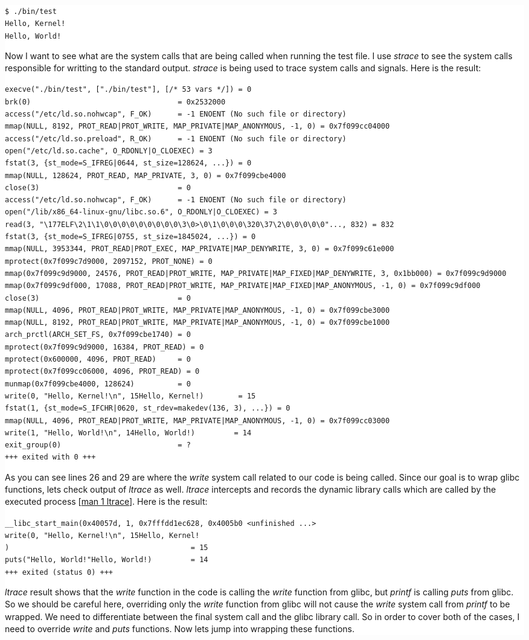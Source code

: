 ```
$ ./bin/test
Hello, Kernel!
Hello, World!
```

Now I want to see what are the system calls that are being called when running the test file. I use *strace* to see the system calls responsible for writting to the standard output. *strace* is being used to trace system calls and signals. Here is the result:

``` 
execve("./bin/test", ["./bin/test"], [/* 53 vars */]) = 0
brk(0)                                  = 0x2532000
access("/etc/ld.so.nohwcap", F_OK)      = -1 ENOENT (No such file or directory)
mmap(NULL, 8192, PROT_READ|PROT_WRITE, MAP_PRIVATE|MAP_ANONYMOUS, -1, 0) = 0x7f099cc04000
access("/etc/ld.so.preload", R_OK)      = -1 ENOENT (No such file or directory)
open("/etc/ld.so.cache", O_RDONLY|O_CLOEXEC) = 3
fstat(3, {st_mode=S_IFREG|0644, st_size=128624, ...}) = 0
mmap(NULL, 128624, PROT_READ, MAP_PRIVATE, 3, 0) = 0x7f099cbe4000
close(3)                                = 0
access("/etc/ld.so.nohwcap", F_OK)      = -1 ENOENT (No such file or directory)
open("/lib/x86_64-linux-gnu/libc.so.6", O_RDONLY|O_CLOEXEC) = 3
read(3, "\177ELF\2\1\1\0\0\0\0\0\0\0\0\0\3\0>\0\1\0\0\0\320\37\2\0\0\0\0\0"..., 832) = 832
fstat(3, {st_mode=S_IFREG|0755, st_size=1845024, ...}) = 0
mmap(NULL, 3953344, PROT_READ|PROT_EXEC, MAP_PRIVATE|MAP_DENYWRITE, 3, 0) = 0x7f099c61e000
mprotect(0x7f099c7d9000, 2097152, PROT_NONE) = 0
mmap(0x7f099c9d9000, 24576, PROT_READ|PROT_WRITE, MAP_PRIVATE|MAP_FIXED|MAP_DENYWRITE, 3, 0x1bb000) = 0x7f099c9d9000
mmap(0x7f099c9df000, 17088, PROT_READ|PROT_WRITE, MAP_PRIVATE|MAP_FIXED|MAP_ANONYMOUS, -1, 0) = 0x7f099c9df000
close(3)                                = 0
mmap(NULL, 4096, PROT_READ|PROT_WRITE, MAP_PRIVATE|MAP_ANONYMOUS, -1, 0) = 0x7f099cbe3000
mmap(NULL, 8192, PROT_READ|PROT_WRITE, MAP_PRIVATE|MAP_ANONYMOUS, -1, 0) = 0x7f099cbe1000
arch_prctl(ARCH_SET_FS, 0x7f099cbe1740) = 0
mprotect(0x7f099c9d9000, 16384, PROT_READ) = 0
mprotect(0x600000, 4096, PROT_READ)     = 0
mprotect(0x7f099cc06000, 4096, PROT_READ) = 0
munmap(0x7f099cbe4000, 128624)          = 0
write(0, "Hello, Kernel!\n", 15Hello, Kernel!)        = 15
fstat(1, {st_mode=S_IFCHR|0620, st_rdev=makedev(136, 3), ...}) = 0
mmap(NULL, 4096, PROT_READ|PROT_WRITE, MAP_PRIVATE|MAP_ANONYMOUS, -1, 0) = 0x7f099cc03000
write(1, "Hello, World!\n", 14Hello, World!)         = 14
exit_group(0)                           = ?
+++ exited with 0 +++
```

As you can see lines 26 and 29 are where the *write* system call related to our
code is being called. Since our goal is to wrap glibc functions, lets check
output of *ltrace* as well. *ltrace* intercepts and records the dynamic library
calls which are called by the executed process \[[man 1 ltrace](http://man7.org/linux/man-pages/man1/ltrace.1.html)\]. Here is the result:

```
__libc_start_main(0x40057d, 1, 0x7fffdd1ec628, 0x4005b0 <unfinished ...>
write(0, "Hello, Kernel!\n", 15Hello, Kernel!
)                                          = 15
puts("Hello, World!"Hello, World!)         = 14
+++ exited (status 0) +++
```
*ltrace* result shows that the *write* function in the code is calling the
*write* function from glibc, but *printf* is calling *puts* from glibc. So we
should be careful here, overriding only the *write* function from glibc will not
cause the *write* system call from *printf* to be wrapped. We need to
differentiate between the final system call and the glibc library call. So in
order to cover both of the cases, I need to override *write* and *puts*
functions. Now lets jump into wrapping these functions.
